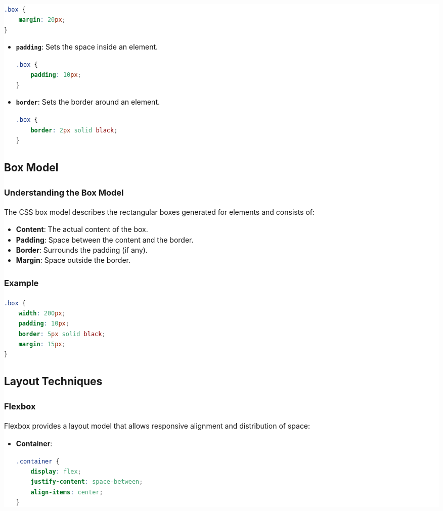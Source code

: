   ```css
  .box {
      margin: 20px;
  }
  ```

- **`padding`**: Sets the space inside an element.

  ```css
  .box {
      padding: 10px;
  }
  ```

- **`border`**: Sets the border around an element.

  ```css
  .box {
      border: 2px solid black;
  }
  ```

## **Box Model**
### Understanding the Box Model
The CSS box model describes the rectangular boxes generated for elements and consists of:

- **Content**: The actual content of the box.
- **Padding**: Space between the content and the border.
- **Border**: Surrounds the padding (if any).
- **Margin**: Space outside the border.

### Example
```css
.box {
    width: 200px;
    padding: 10px;
    border: 5px solid black;
    margin: 15px;
}
```

## **Layout Techniques**
### Flexbox
Flexbox provides a layout model that allows responsive alignment and distribution of space:

- **Container**:

  ```css
  .container {
      display: flex;
      justify-content: space-between;
      align-items: center;
  }
  ```

